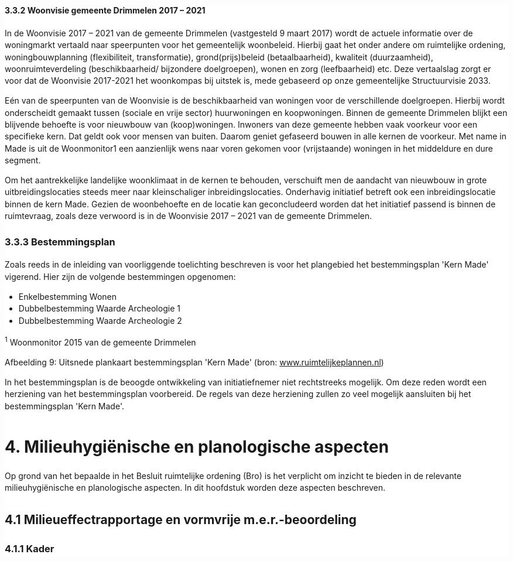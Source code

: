 #### <span id="page-14-0"></span>3.3.2 Woonvisie gemeente Drimmelen 2017 – 2021

In de Woonvisie 2017 – 2021 van de gemeente Drimmelen (vastgesteld 9 maart 2017) wordt de actuele informatie over de woningmarkt vertaald naar speerpunten voor het gemeentelijk woonbeleid. Hierbij gaat het onder andere om ruimtelijke ordening, woningbouwplanning (flexibiliteit, transformatie), grond(prijs)beleid (betaalbaarheid), kwaliteit (duurzaamheid), woonruimteverdeling (beschikbaarheid/ bijzondere doelgroepen), wonen en zorg (leefbaarheid) etc. Deze vertaalslag zorgt er voor dat de Woonvisie 2017-2021 het woonkompas bij uitstek is, mede gebaseerd op onze gemeentelijke Structuurvisie 2033.

Eén van de speerpunten van de Woonvisie is de beschikbaarheid van woningen voor de verschillende doelgroepen. Hierbij wordt onderscheidt gemaakt tussen (sociale en vrije sector) huurwoningen en koopwoningen. Binnen de gemeente Drimmelen blijkt een blijvende behoefte is voor nieuwbouw van (koop)woningen. Inwoners van deze gemeente hebben vaak voorkeur voor een specifieke kern. Dat geldt ook voor mensen van buiten. Daarom geniet gefaseerd bouwen in alle kernen de voorkeur. Met name in Made is uit de Woonmonitor1 een aanzienlijk wens naar voren gekomen voor (vrijstaande) woningen in het middeldure en dure segment.

Om het aantrekkelijke landelijke woonklimaat in de kernen te behouden, verschuift men de aandacht van nieuwbouw in grote uitbreidingslocaties steeds meer naar kleinschaliger inbreidingslocaties. Onderhavig initiatief betreft ook een inbreidingslocatie binnen de kern Made. Gezien de woonbehoefte en de locatie kan geconcludeerd worden dat het initiatief passend is binnen de ruimtevraag, zoals deze verwoord is in de Woonvisie 2017 – 2021 van de gemeente Drimmelen.

### <span id="page-14-1"></span>3.3.3 Bestemmingsplan

Zoals reeds in de inleiding van voorliggende toelichting beschreven is voor het plangebied het bestemmingsplan 'Kern Made' vigerend. Hier zijn de volgende bestemmingen opgenomen:

- Enkelbestemming Wonen
- Dubbelbestemming Waarde Archeologie 1
- Dubbelbestemming Waarde Archeologie 2

<sup>1</sup> Woonmonitor 2015 van de gemeente Drimmelen

Afbeelding 9: Uitsnede plankaart bestemmingsplan 'Kern Made' (bron: www.ruimtelijkeplannen.nl)

In het bestemmingsplan is de beoogde ontwikkeling van initiatiefnemer niet rechtstreeks mogelijk. Om deze reden wordt een herziening van het bestemmingsplan voorbereid. De regels van deze herziening zullen zo veel mogelijk aansluiten bij het bestemmingsplan 'Kern Made'.

# <span id="page-16-0"></span>**4. Milieuhygiënische en planologische aspecten**

Op grond van het bepaalde in het Besluit ruimtelijke ordening (Bro) is het verplicht om inzicht te bieden in de relevante milieuhygiënische en planologische aspecten. In dit hoofdstuk worden deze aspecten beschreven.

## <span id="page-16-1"></span>**4.1 Milieueffectrapportage en vormvrije m.e.r.-beoordeling**

### <span id="page-16-2"></span>4.1.1 Kader
